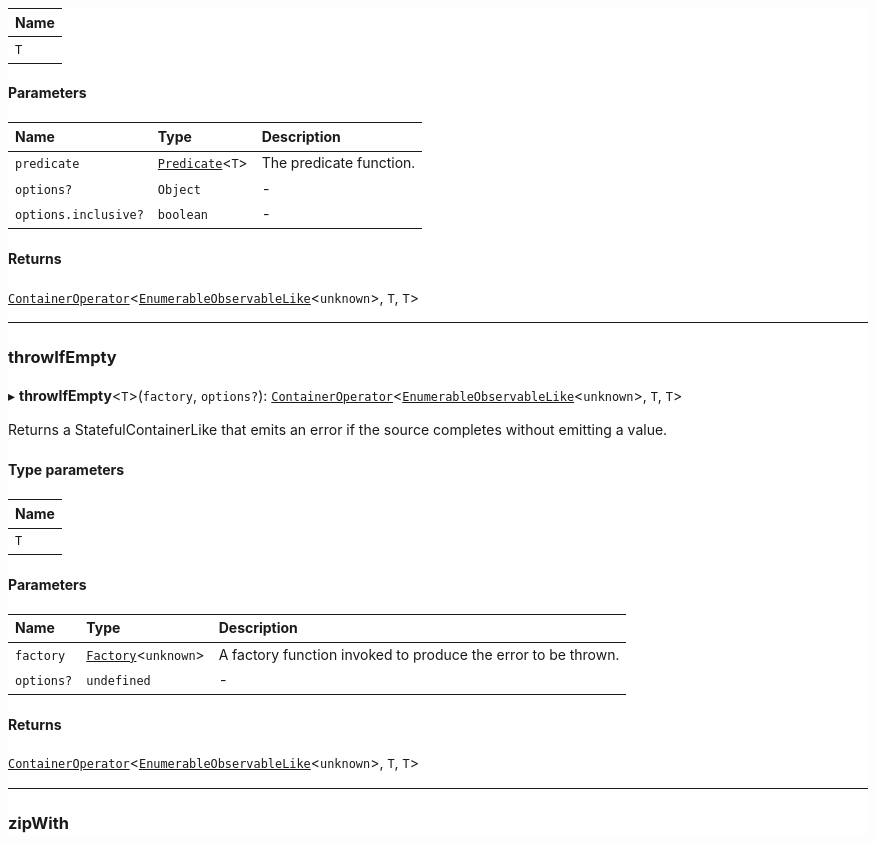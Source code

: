 | Name |
| :------ |
| `T` |

#### Parameters

| Name | Type | Description |
| :------ | :------ | :------ |
| `predicate` | [`Predicate`](functions.md#predicate)<`T`\> | The predicate function. |
| `options?` | `Object` | - |
| `options.inclusive?` | `boolean` | - |

#### Returns

[`ContainerOperator`](containers.md#containeroperator)<[`EnumerableObservableLike`](../interfaces/rx.EnumerableObservableLike.md)<`unknown`\>, `T`, `T`\>

___

### throwIfEmpty

▸ **throwIfEmpty**<`T`\>(`factory`, `options?`): [`ContainerOperator`](containers.md#containeroperator)<[`EnumerableObservableLike`](../interfaces/rx.EnumerableObservableLike.md)<`unknown`\>, `T`, `T`\>

Returns a StatefulContainerLike that emits an error if the source completes without emitting a value.

#### Type parameters

| Name |
| :------ |
| `T` |

#### Parameters

| Name | Type | Description |
| :------ | :------ | :------ |
| `factory` | [`Factory`](functions.md#factory)<`unknown`\> | A factory function invoked to produce the error to be thrown. |
| `options?` | `undefined` | - |

#### Returns

[`ContainerOperator`](containers.md#containeroperator)<[`EnumerableObservableLike`](../interfaces/rx.EnumerableObservableLike.md)<`unknown`\>, `T`, `T`\>

___

### zipWith
